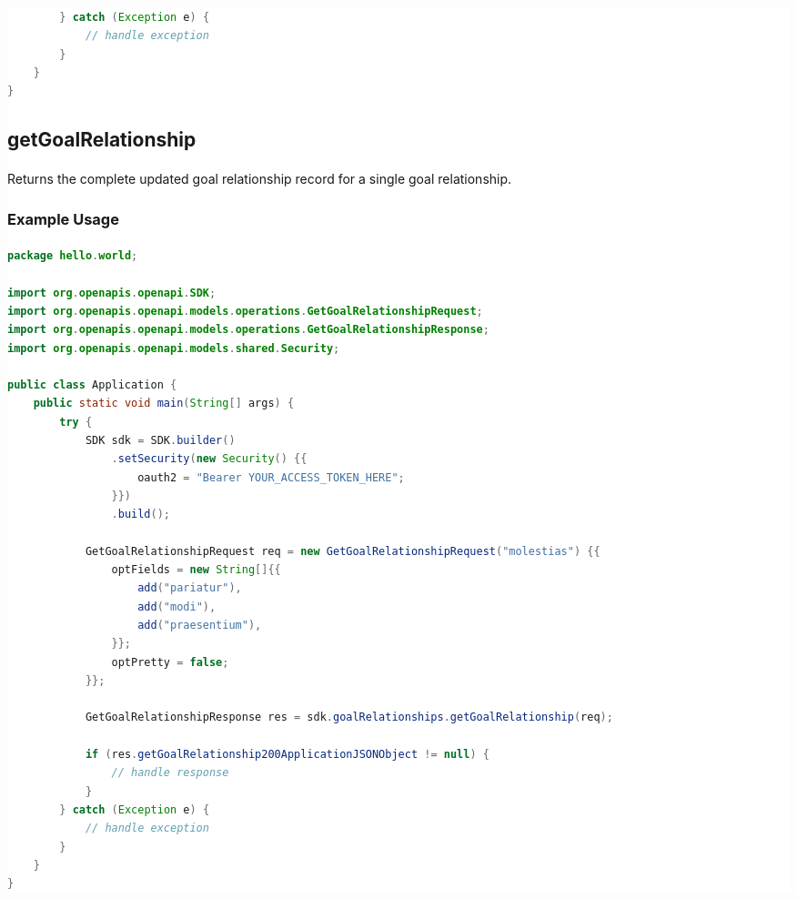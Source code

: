 ```java
        } catch (Exception e) {
            // handle exception
        }
    }
}
```

## getGoalRelationship

Returns the complete updated goal relationship record for a single goal relationship.

### Example Usage

```java
package hello.world;

import org.openapis.openapi.SDK;
import org.openapis.openapi.models.operations.GetGoalRelationshipRequest;
import org.openapis.openapi.models.operations.GetGoalRelationshipResponse;
import org.openapis.openapi.models.shared.Security;

public class Application {
    public static void main(String[] args) {
        try {
            SDK sdk = SDK.builder()
                .setSecurity(new Security() {{
                    oauth2 = "Bearer YOUR_ACCESS_TOKEN_HERE";
                }})
                .build();

            GetGoalRelationshipRequest req = new GetGoalRelationshipRequest("molestias") {{
                optFields = new String[]{{
                    add("pariatur"),
                    add("modi"),
                    add("praesentium"),
                }};
                optPretty = false;
            }};            

            GetGoalRelationshipResponse res = sdk.goalRelationships.getGoalRelationship(req);

            if (res.getGoalRelationship200ApplicationJSONObject != null) {
                // handle response
            }
        } catch (Exception e) {
            // handle exception
        }
    }
}
```
